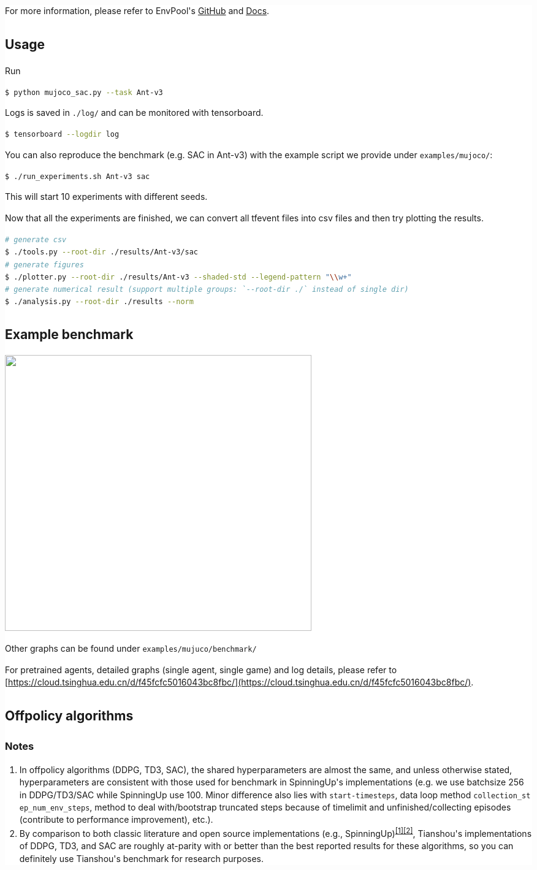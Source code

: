 For more information, please refer to EnvPool's [GitHub](https://github.com/sail-sg/envpool/)
and [Docs](https://envpool.readthedocs.io/en/latest/api/mujoco.html).

## Usage

Run

```bash
$ python mujoco_sac.py --task Ant-v3
```

Logs is saved in `./log/` and can be monitored with tensorboard.

```bash
$ tensorboard --logdir log
```

You can also reproduce the benchmark (e.g. SAC in Ant-v3) with the example script we provide under `examples/mujoco/`:

```bash
$ ./run_experiments.sh Ant-v3 sac
```

This will start 10 experiments with different seeds.

Now that all the experiments are finished, we can convert all tfevent files into csv files and then try plotting the
results.

```bash
# generate csv
$ ./tools.py --root-dir ./results/Ant-v3/sac
# generate figures
$ ./plotter.py --root-dir ./results/Ant-v3 --shaded-std --legend-pattern "\\w+"
# generate numerical result (support multiple groups: `--root-dir ./` instead of single dir)
$ ./analysis.py --root-dir ./results --norm
```

## Example benchmark

<img src="./benchmark/Ant-v3/offpolicy.png" width="500" height="450">

Other graphs can be found under `examples/mujuco/benchmark/`

For pretrained agents, detailed graphs (single agent, single game) and log details, please refer
to [https://cloud.tsinghua.edu.cn/d/f45fcfc5016043bc8fbc/](https://cloud.tsinghua.edu.cn/d/f45fcfc5016043bc8fbc/).

## Offpolicy algorithms

### Notes

1. In offpolicy algorithms (DDPG, TD3, SAC), the shared hyperparameters are almost the same, and unless otherwise
   stated, hyperparameters are consistent with those used for benchmark in SpinningUp's implementations (e.g. we use
   batchsize 256 in DDPG/TD3/SAC while SpinningUp use 100. Minor difference also lies with `start-timesteps`, data loop
   method `collection_step_num_env_steps`, method to deal with/bootstrap truncated steps because of timelimit and
   unfinished/collecting episodes (contribute to performance improvement), etc.).
2. By comparison to both classic literature and open source implementations (e.g.,
   SpinningUp)<sup>[[1]](#footnote1)</sup><sup>[[2]](#footnote2)</sup>, Tianshou's implementations of DDPG, TD3, and SAC
   are roughly at-parity with or better than the best reported results for these algorithms, so you can definitely use
   Tianshou's benchmark for research purposes.